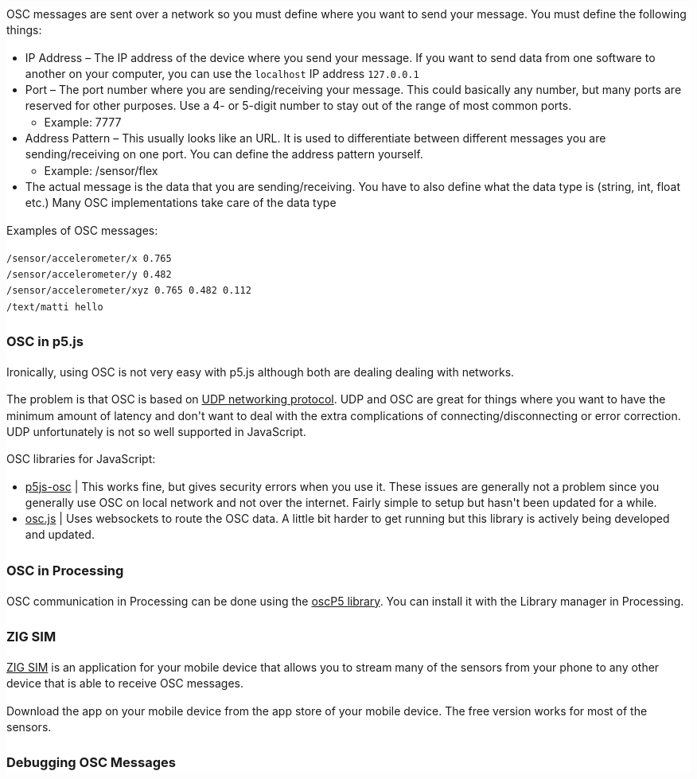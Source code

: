 OSC messages are sent over a network so you must define where you want to send your message. You must define the following things:

- IP Address – The IP address of the device where you send your message. If you want to send data from one software to another on your computer, you can use the `localhost` IP address `127.0.0.1`
- Port – The port number where you are sending/receiving your message. This could basically any number, but many ports are reserved for other purposes. Use a 4- or 5-digit number to stay out of the range of most common ports.
  - Example: 7777
- Address Pattern – This usually looks like an URL. It is used to differentiate between different messages you are sending/receiving on one port. You can define the address pattern yourself.
  - Example: /sensor/flex
- The actual message is the data that you are sending/receiving. You have to also define what the data type is (string, int, float etc.) Many OSC implementations take care of the data type

Examples of OSC messages:

```
/sensor/accelerometer/x 0.765
/sensor/accelerometer/y 0.482
/sensor/accelerometer/xyz 0.765 0.482 0.112
/text/matti hello
```

### OSC in p5.js

Ironically, using OSC is not very easy with p5.js although both are dealing dealing with networks.

The problem is that OSC is based on [UDP networking protocol](https://en.wikipedia.org/wiki/User_Datagram_Protocol). UDP and OSC are great for things where you want to have the minimum amount of latency and don't want to deal with the extra complications of connecting/disconnecting or error correction. UDP unfortunately is not so well supported in JavaScript.

OSC libraries for JavaScript:

- [p5js-osc](https://github.com/genekogan/p5js-osc) | This works fine, but gives security errors when you use it. These issues are generally not a problem since you generally use OSC on local network and not over the internet. Fairly simple to setup but hasn't been updated for a while.
- [osc.js](https://github.com/adzialocha/osc-js) | Uses websockets to route the OSC data. A little bit harder to get running but this library is actively being developed and updated.

### OSC in Processing

OSC communication in Processing can be done using the [oscP5 library](https://sojamo.de/libraries/oscP5/). You can install it with the Library manager in Processing.

### ZIG SIM

[ZIG SIM](https://zig-project.com/) is an application for your mobile device that allows you to stream many of the sensors from your phone to any other device that is able to receive OSC messages.

Download the app on your mobile device from the app store of your mobile device. The free version works for most of the sensors.

### Debugging OSC Messages
